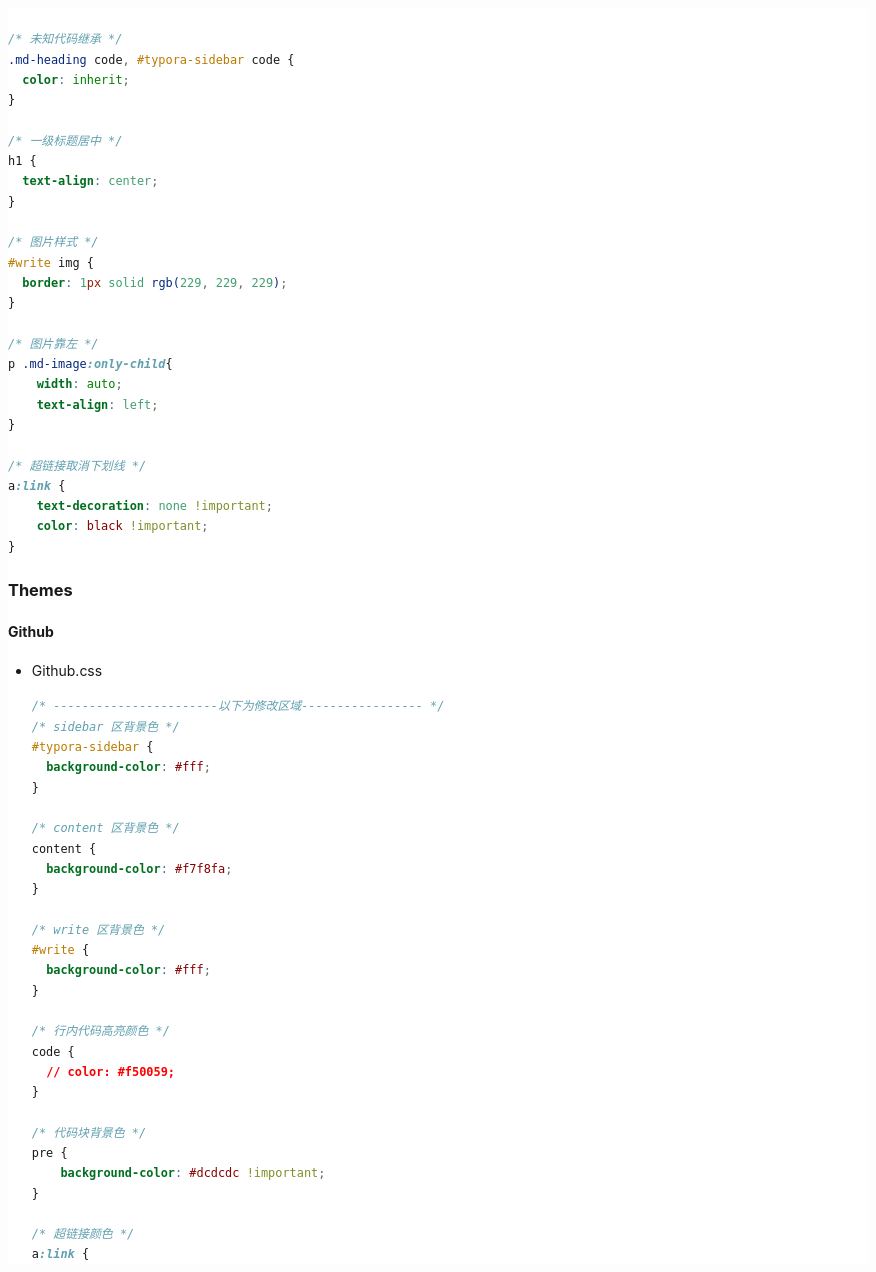    ```css
   
   /* 未知代码继承 */
   .md-heading code, #typora-sidebar code {
     color: inherit;
   }
   
   /* 一级标题居中 */
   h1 {
     text-align: center; 
   }
   
   /* 图片样式 */
   #write img {
     border: 1px solid rgb(229, 229, 229);
   }
   
   /* 图片靠左 */
   p .md-image:only-child{
       width: auto;
       text-align: left;
   }
   
   /* 超链接取消下划线 */
   a:link {
       text-decoration: none !important;
       color: black !important;
   }
   ```

### Themes

#### Github

- Github.css

  ```css
  /* -----------------------以下为修改区域----------------- */
  /* sidebar 区背景色 */
  #typora-sidebar {
    background-color: #fff;
  }
  
  /* content 区背景色 */
  content {
    background-color: #f7f8fa;
  }
  
  /* write 区背景色 */
  #write {
    background-color: #fff;
  }
  
  /* 行内代码高亮颜色 */
  code {
    // color: #f50059;
  }
  
  /* 代码块背景色 */
  pre {
      background-color: #dcdcdc !important;
  }
  
  /* 超链接颜色 */
  a:link {
  ```